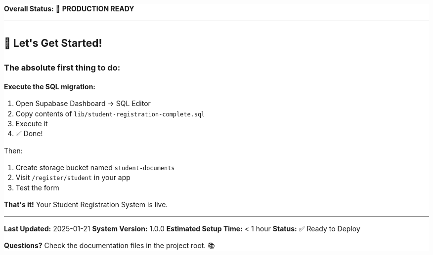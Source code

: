 **Overall Status:** 🚀 **PRODUCTION READY**

---

## 🚀 Let's Get Started!

### The absolute first thing to do:

**Execute the SQL migration:**

1. Open Supabase Dashboard → SQL Editor
2. Copy contents of `lib/student-registration-complete.sql`
3. Execute it
4. ✅ Done!

Then:

1. Create storage bucket named `student-documents`
2. Visit `/register/student` in your app
3. Test the form

**That's it!** Your Student Registration System is live.

---

**Last Updated:** 2025-01-21
**System Version:** 1.0.0
**Estimated Setup Time:** < 1 hour
**Status:** ✅ Ready to Deploy

**Questions?** Check the documentation files in the project root. 📚
